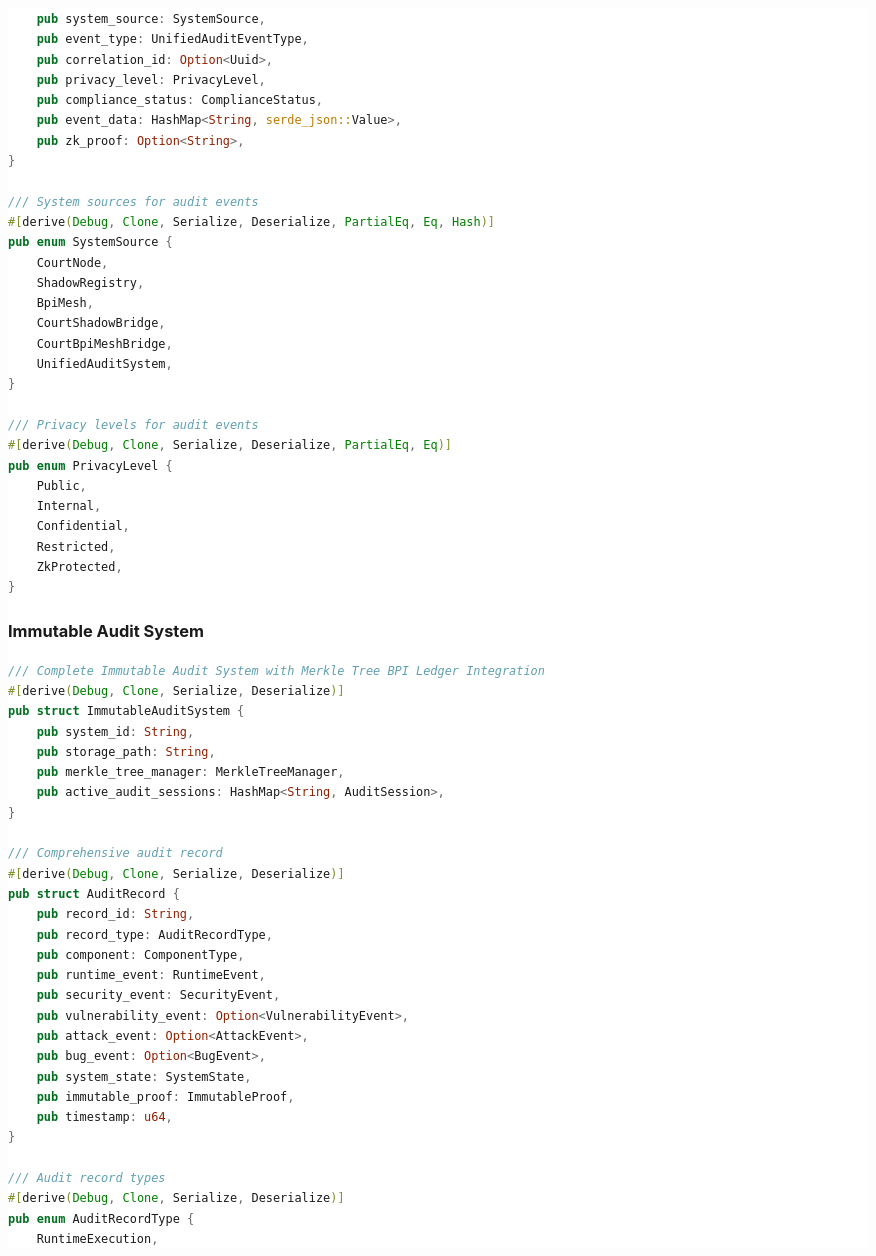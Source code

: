 ```rust
    pub system_source: SystemSource,
    pub event_type: UnifiedAuditEventType,
    pub correlation_id: Option<Uuid>,
    pub privacy_level: PrivacyLevel,
    pub compliance_status: ComplianceStatus,
    pub event_data: HashMap<String, serde_json::Value>,
    pub zk_proof: Option<String>,
}

/// System sources for audit events
#[derive(Debug, Clone, Serialize, Deserialize, PartialEq, Eq, Hash)]
pub enum SystemSource {
    CourtNode,
    ShadowRegistry,
    BpiMesh,
    CourtShadowBridge,
    CourtBpiMeshBridge,
    UnifiedAuditSystem,
}

/// Privacy levels for audit events
#[derive(Debug, Clone, Serialize, Deserialize, PartialEq, Eq)]
pub enum PrivacyLevel {
    Public,
    Internal,
    Confidential,
    Restricted,
    ZkProtected,
}
```

### Immutable Audit System

```rust
/// Complete Immutable Audit System with Merkle Tree BPI Ledger Integration
#[derive(Debug, Clone, Serialize, Deserialize)]
pub struct ImmutableAuditSystem {
    pub system_id: String,
    pub storage_path: String,
    pub merkle_tree_manager: MerkleTreeManager,
    pub active_audit_sessions: HashMap<String, AuditSession>,
}

/// Comprehensive audit record
#[derive(Debug, Clone, Serialize, Deserialize)]
pub struct AuditRecord {
    pub record_id: String,
    pub record_type: AuditRecordType,
    pub component: ComponentType,
    pub runtime_event: RuntimeEvent,
    pub security_event: SecurityEvent,
    pub vulnerability_event: Option<VulnerabilityEvent>,
    pub attack_event: Option<AttackEvent>,
    pub bug_event: Option<BugEvent>,
    pub system_state: SystemState,
    pub immutable_proof: ImmutableProof,
    pub timestamp: u64,
}

/// Audit record types
#[derive(Debug, Clone, Serialize, Deserialize)]
pub enum AuditRecordType {
    RuntimeExecution,
```